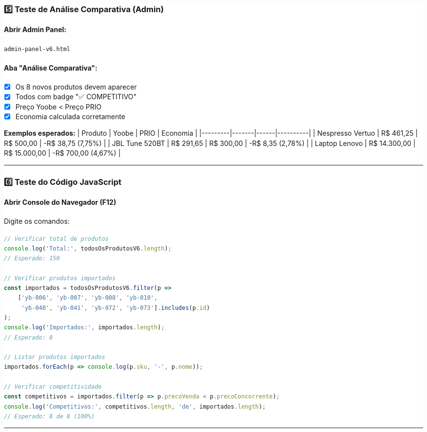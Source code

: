 
### 5️⃣ **Teste de Análise Comparativa (Admin)**

#### **Abrir Admin Panel:**
```bash
admin-panel-v6.html
```

#### **Aba "Análise Comparativa":**
- [x] Os 8 novos produtos devem aparecer
- [x] Todos com badge "✅ COMPETITIVO"
- [x] Preço Yoobe < Preço PRIO
- [x] Economia calculada corretamente

**Exemplos esperados:**
| Produto | Yoobe | PRIO | Economia |
|---------|-------|------|----------|
| Nespresso Vertuo | R$ 461,25 | R$ 500,00 | -R$ 38,75 (7,75%) |
| JBL Tune 520BT | R$ 291,65 | R$ 300,00 | -R$ 8,35 (2,78%) |
| Laptop Lenovo | R$ 14.300,00 | R$ 15.000,00 | -R$ 700,00 (4,67%) |

---

### 6️⃣ **Teste do Código JavaScript**

#### **Abrir Console do Navegador (F12)**

Digite os comandos:

```javascript
// Verificar total de produtos
console.log('Total:', todosOsProdutosV6.length);
// Esperado: 150

// Verificar produtos importados
const importados = todosOsProdutosV6.filter(p => 
    ['yb-006', 'yb-007', 'yb-008', 'yb-010', 
     'yb-040', 'yb-041', 'yb-072', 'yb-073'].includes(p.id)
);
console.log('Importados:', importados.length);
// Esperado: 8

// Listar produtos importados
importados.forEach(p => console.log(p.sku, '-', p.nome));

// Verificar competitividade
const competitivos = importados.filter(p => p.precoVenda < p.precoConcorrente);
console.log('Competitivos:', competitivos.length, 'de', importados.length);
// Esperado: 8 de 8 (100%)
```

---
